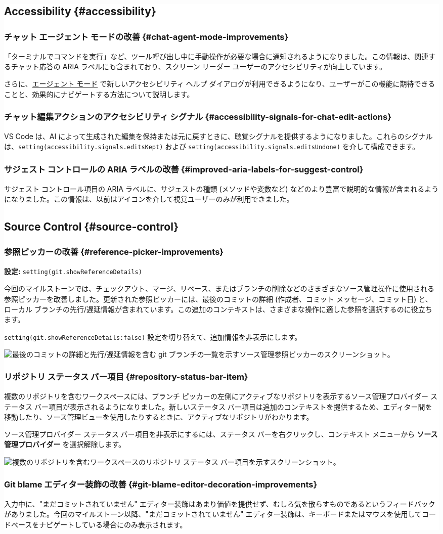 <video src="https://code.visualstudio.com/assets/updates/1_99/notebook-output-image-demo.mp4" title="Notebook セル出力画像をチャットに添付する様子を示すビデオ。" autoplay loop controls muted></video>

## Accessibility {#accessibility}

### チャット エージェント モードの改善 {#chat-agent-mode-improvements}

「ターミナルでコマンドを実行」など、ツール呼び出し中に手動操作が必要な場合に通知されるようになりました。この情報は、関連するチャット応答の ARIA ラベルにも含まれており、スクリーン リーダー ユーザーのアクセシビリティが向上しています。

さらに、[エージェント モード](https://code.visualstudio.com/docs/copilot/chat/chat-agent-mode) で新しいアクセシビリティ ヘルプ ダイアログが利用できるようになり、ユーザーがこの機能に期待できることと、効果的にナビゲートする方法について説明します。

### チャット編集アクションのアクセシビリティ シグナル {#accessibility-signals-for-chat-edit-actions}

VS Code は、AI によって生成された編集を保持または元に戻すときに、聴覚シグナルを提供するようになりました。これらのシグナルは、`setting(accessibility.signals.editsKept)` および `setting(accessibility.signals.editsUndone)` を介して構成できます。

### サジェスト コントロールの ARIA ラベルの改善 {#improved-aria-labels-for-suggest-control}

サジェスト コントロール項目の ARIA ラベルに、サジェストの種類 (メソッドや変数など) などのより豊富で説明的な情報が含まれるようになりました。この情報は、以前はアイコンを介して視覚ユーザーのみが利用できました。

## Source Control {#source-control}

### 参照ピッカーの改善 {#reference-picker-improvements}

**設定:** `setting(git.showReferenceDetails)`

今回のマイルストーンでは、チェックアウト、マージ、リベース、またはブランチの削除などのさまざまなソース管理操作に使用される参照ピッカーを改善しました。更新された参照ピッカーには、最後のコミットの詳細 (作成者、コミット メッセージ、コミット日) と、ローカル ブランチの先行/遅延情報が含まれています。この追加のコンテキストは、さまざまな操作に適した参照を選択するのに役立ちます。

`setting(git.showReferenceDetails:false)` 設定を切り替えて、追加情報を非表示にします。

![最後のコミットの詳細と先行/遅延情報を含む git ブランチの一覧を示すソース管理参照ピッカーのスクリーンショット。](https://code.visualstudio.com/assets/updates/1_99/scm-reference-picker.png)

### リポジトリ ステータス バー項目 {#repository-status-bar-item}

複数のリポジトリを含むワークスペースには、ブランチ ピッカーの左側にアクティブなリポジトリを表示するソース管理プロバイダー ステータス バー項目が表示されるようになりました。新しいステータス バー項目は追加のコンテキストを提供するため、エディター間を移動したり、ソース管理ビューを使用したりするときに、アクティブなリポジトリがわかります。

ソース管理プロバイダー ステータス バー項目を非表示にするには、ステータス バーを右クリックし、コンテキスト メニューから **ソース管理プロバイダー** を選択解除します。

![複数のリポジトリを含むワークスペースのリポジトリ ステータス バー項目を示すスクリーンショット。](https://code.visualstudio.com/assets/updates/1_99/scm-repository-picker.png)

### Git blame エディター装飾の改善 {#git-blame-editor-decoration-improvements}

入力中に、"まだコミットされていません" エディター装飾はあまり価値を提供せず、むしろ気を散らすものであるというフィードバックがありました。今回のマイルストーン以降、"まだコミットされていません" エディター装飾は、キーボードまたはマウスを使用してコードベースをナビゲートしている場合にのみ表示されます。
